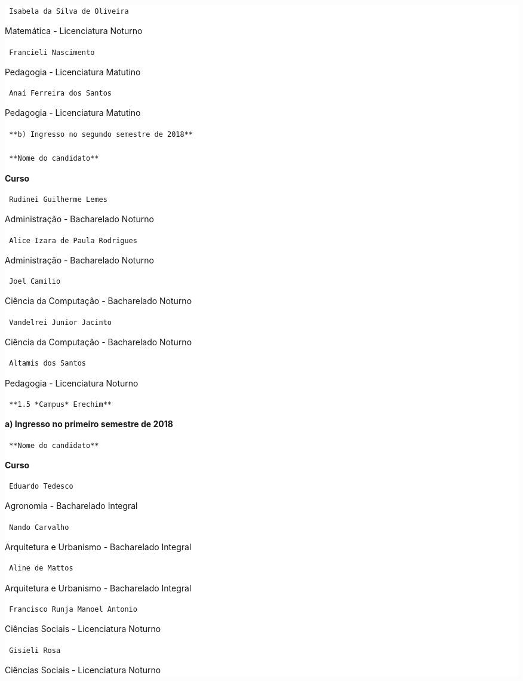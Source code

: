      Isabela da Silva de Oliveira

   Matemática - Licenciatura Noturno

     Francieli Nascimento

   Pedagogia - Licenciatura Matutino

     Anaí Ferreira dos Santos

   Pedagogia - Licenciatura Matutino

     **b) Ingresso no segundo semestre de 2018**

     **Nome do candidato**

   **Curso**

     Rudinei Guilherme Lemes

   Administração - Bacharelado Noturno

     Alice Izara de Paula Rodrigues

   Administração - Bacharelado Noturno

     Joel Camilio

   Ciência da Computação - Bacharelado Noturno

     Vandelrei Junior Jacinto

   Ciência da Computação - Bacharelado Noturno

     Altamis dos Santos

   Pedagogia - Licenciatura Noturno

     **1.5 *Campus* Erechim**

 **a) Ingresso no primeiro semestre de 2018**

     **Nome do candidato**

   **Curso**

     Eduardo Tedesco

   Agronomia - Bacharelado Integral

     Nando Carvalho

   Arquitetura e Urbanismo - Bacharelado Integral

     Aline de Mattos

   Arquitetura e Urbanismo - Bacharelado Integral

     Francisco Runja Manoel Antonio

   Ciências Sociais - Licenciatura Noturno

     Gisieli Rosa

   Ciências Sociais - Licenciatura Noturno
